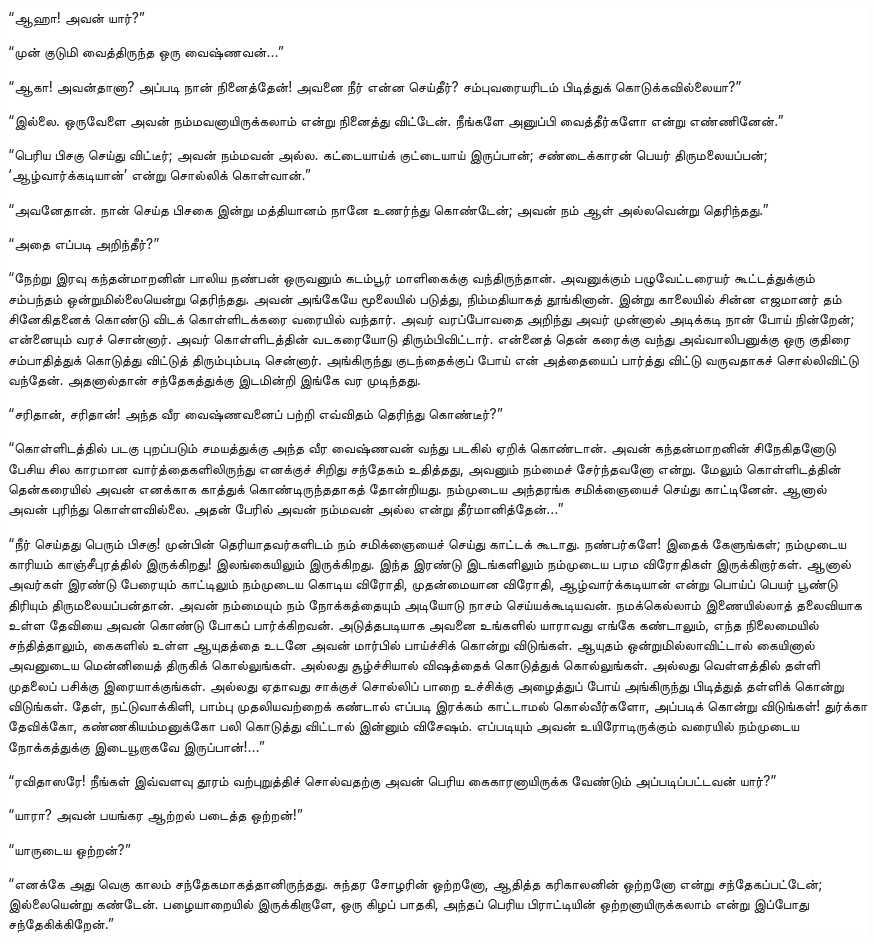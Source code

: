 &#8220;ஆஹா! அவன் யார்?&#8221;

&#8220;முன் குடுமி வைத்திருந்த ஒரு வைஷ்ணவன்&#8230;&#8221;

&#8220;ஆகா! அவன்தானா? அப்படி நான் நினைத்தேன்! அவனை நீர் என்ன செய்தீர்? சம்புவரையரிடம் பிடித்துக் கொடுக்கவில்லையா?&#8221;

&#8220;இல்லை. ஒருவேளை அவன் நம்மவனாயிருக்கலாம் என்று நினைத்து விட்டேன். நீங்களே அனுப்பி வைத்தீர்களோ என்று எண்ணினேன்.&#8221;

&#8220;பெரிய பிசகு செய்து விட்டீர்; அவன் நம்மவன் அல்ல. கட்டையாய்க் குட்டையாய் இருப்பான்; சண்டைக்காரன் பெயர் திருமலையப்பன்; &#8216;ஆழ்வார்க்கடியான்&#8217; என்று சொல்லிக் கொள்வான்.&#8221;

&#8220;அவனேதான். நான் செய்த பிசகை இன்று மத்தியானம் நானே உணர்ந்து கொண்டேன்; அவன் நம் ஆள் அல்லவென்று தெரிந்தது.&#8221;

&#8220;அதை எப்படி அறிந்தீர்?&#8221;

&#8220;நேற்று இரவு கந்தன்மாறனின் பாலிய நண்பன் ஒருவனும் கடம்பூர் மாளிகைக்கு வந்திருந்தான். அவனுக்கும் பழுவேட்டரையர் கூட்டத்துக்கும் சம்பந்தம் ஒன்றுமில்லையென்று தெரிந்தது. அவன் அங்கேயே மூலையில் படுத்து, நிம்மதியாகத் தூங்கினான். இன்று காலையில் சின்ன எஜமானர் தம் சினேகிதனைக் கொண்டு விடக் கொள்ளிடக்கரை வரையில் வந்தார். அவர் வரப்போவதை அறிந்து அவர் முன்னால் அடிக்கடி நான் போய் நின்றேன்; என்னையும் வரச் சொன்னார். அவர் கொள்ளிடத்தின் வடகரையோடு திரும்பிவிட்டார். என்னைத் தென் கரைக்கு வந்து அவ்வாலிபனுக்கு ஒரு குதிரை சம்பாதித்துக் கொடுத்து விட்டுத் திரும்பும்படி சென்னார். அங்கிருந்து குடந்தைக்குப் போய் என் அத்தையைப் பார்த்து விட்டு வருவதாகச் சொல்லிவிட்டு வந்தேன். அதனால்தான் சந்தேகத்துக்கு இடமின்றி இங்கே வர முடிந்தது.

&#8220;சரிதான், சரிதான்! அந்த வீர வைஷ்ணவனைப் பற்றி எவ்விதம் தெரிந்து கொண்டீர்?&#8221;

&#8220;கொள்ளிடத்தில் படகு புறப்படும் சமயத்துக்கு அந்த வீர வைஷ்ணவன் வந்து படகில் ஏறிக் கொண்டான். அவன் கந்தன்மாறனின் சிநேகிதனோடு பேசிய சில காரமான வார்த்தைகளிலிருந்து எனக்குச் சிறிது சந்தேகம் உதித்தது, அவனும் நம்மைச் சேர்ந்தவனோ என்று. மேலும் கொள்ளிடத்தின் தென்கரையில் அவன் எனக்காக காத்துக் கொண்டிருந்ததாகத் தோன்றியது. நம்முடைய அந்தரங்க சமிக்ஞையைச் செய்து காட்டினேன். ஆனால் அவன் புரிந்து கொள்ளவில்லை. அதன் பேரில் அவன் நம்மவன் அல்ல என்று தீர்மானித்தேன்&#8230;&#8221;

&#8220;நீர் செய்தது பெரும் பிசகு! முன்பின் தெரியாதவர்களிடம் நம் சமிக்ஞையைச் செய்து காட்டக் கூடாது. நண்பர்களே! இதைக் கேளுங்கள்; நம்முடைய காரியம் காஞ்சீபுரத்தில் இருக்கிறது! இலங்கையிலும் இருக்கிறது. இந்த இரண்டு இடங்களிலும் நம்முடைய பரம விரோதிகள் இருக்கிறார்கள். ஆனால் அவர்கள் இரண்டு பேரையும் காட்டிலும் நம்முடைய கொடிய விரோதி, முதன்மையான விரோதி, ஆழ்வார்க்கடியான் என்று பொய்ப் பெயர் பூண்டு திரியும் திருமலையப்பன்தான். அவன் நம்மையும் நம் நோக்கத்தையும் அடியோடு நாசம் செய்யக்கூடியவன். நமக்கெல்லாம் இணையில்லாத் தலைவியாக உள்ள தேவியை அவன் கொண்டு போகப் பார்க்கிறவன். அடுத்தபடியாக அவனை உங்களில் யாராவது எங்கே கண்டாலும், எந்த நிலைமையில் சந்தித்தாலும், கைகளில் உள்ள ஆயுதத்தை உடனே அவன் மார்பில் பாய்ச்சிக் கொன்று விடுங்கள். ஆயுதம் ஒன்றுமில்லாவிட்டால் கையினால் அவனுடைய மென்னியைத் திருகிக் கொல்லுங்கள். அல்லது சூழ்ச்சியால் விஷத்தைக் கொடுத்துக் கொல்லுங்கள். அல்லது வெள்ளத்தில் தள்ளி முதலைப் பசிக்கு இரையாக்குங்கள். அல்லது ஏதாவது சாக்குச் சொல்லிப் பாறை உச்சிக்கு அழைத்துப் போய் அங்கிருந்து பிடித்துத் தள்ளிக் கொன்று விடுங்கள். தேள், நட்டுவாக்கிளி, பாம்பு முதலியவற்றைக் கண்டால் எப்படி இரக்கம் காட்டாமல் கொல்வீர்களோ, அப்படிக் கொன்று விடுங்கள்! துர்க்கா தேவிக்கோ, கண்ணகியம்மனுக்கோ பலி கொடுத்து விட்டால் இன்னும் விசேஷம். எப்படியும் அவன் உயிரோடிருக்கும் வரையில் நம்முடைய நோக்கத்துக்கு இடையூறாகவே இருப்பான்!&#8230;&#8221;

&#8220;ரவிதாஸரே! நீங்கள் இவ்வளவு தூரம் வற்புறுத்திச் சொல்வதற்கு அவன் பெரிய கைகாரனாயிருக்க வேண்டும் அப்படிப்பட்டவன் யார்?&#8221;

&#8220;யாரா? அவன் பயங்கர ஆற்றல் படைத்த ஒற்றன்!&#8221;

&#8220;யாருடைய ஒற்றன்?&#8221;

&#8220;எனக்கே அது வெகு காலம் சந்தேகமாகத்தானிருந்தது. சுந்தர சோழரின் ஒற்றனோ, ஆதித்த கரிகாலனின் ஒற்றனோ என்று சந்தேகப்பட்டேன்; இல்லையென்று கண்டேன். பழையாறையில் இருக்கிறாளே, ஒரு கிழப் பாதகி, அந்தப் பெரிய பிராட்டியின் ஒற்றனாயிருக்கலாம் என்று இப்போது சந்தேகிக்கிறேன்.&#8221;
